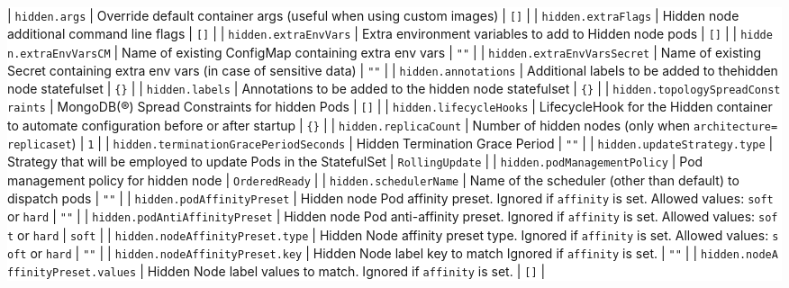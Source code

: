 | `hidden.args`                                              | Override default container args (useful when using custom images)                                                                                                                                                               | `[]`                |
| `hidden.extraFlags`                                        | Hidden node additional command line flags                                                                                                                                                                                       | `[]`                |
| `hidden.extraEnvVars`                                      | Extra environment variables to add to Hidden node pods                                                                                                                                                                          | `[]`                |
| `hidden.extraEnvVarsCM`                                    | Name of existing ConfigMap containing extra env vars                                                                                                                                                                            | `""`                |
| `hidden.extraEnvVarsSecret`                                | Name of existing Secret containing extra env vars (in case of sensitive data)                                                                                                                                                   | `""`                |
| `hidden.annotations`                                       | Additional labels to be added to thehidden node statefulset                                                                                                                                                                     | `{}`                |
| `hidden.labels`                                            | Annotations to be added to the hidden node statefulset                                                                                                                                                                          | `{}`                |
| `hidden.topologySpreadConstraints`                         | MongoDB(&reg;) Spread Constraints for hidden Pods                                                                                                                                                                               | `[]`                |
| `hidden.lifecycleHooks`                                    | LifecycleHook for the Hidden container to automate configuration before or after startup                                                                                                                                        | `{}`                |
| `hidden.replicaCount`                                      | Number of hidden nodes (only when `architecture=replicaset`)                                                                                                                                                                    | `1`                 |
| `hidden.terminationGracePeriodSeconds`                     | Hidden Termination Grace Period                                                                                                                                                                                                 | `""`                |
| `hidden.updateStrategy.type`                               | Strategy that will be employed to update Pods in the StatefulSet                                                                                                                                                                | `RollingUpdate`     |
| `hidden.podManagementPolicy`                               | Pod management policy for hidden node                                                                                                                                                                                           | `OrderedReady`      |
| `hidden.schedulerName`                                     | Name of the scheduler (other than default) to dispatch pods                                                                                                                                                                     | `""`                |
| `hidden.podAffinityPreset`                                 | Hidden node Pod affinity preset. Ignored if `affinity` is set. Allowed values: `soft` or `hard`                                                                                                                                 | `""`                |
| `hidden.podAntiAffinityPreset`                             | Hidden node Pod anti-affinity preset. Ignored if `affinity` is set. Allowed values: `soft` or `hard`                                                                                                                            | `soft`              |
| `hidden.nodeAffinityPreset.type`                           | Hidden Node affinity preset type. Ignored if `affinity` is set. Allowed values: `soft` or `hard`                                                                                                                                | `""`                |
| `hidden.nodeAffinityPreset.key`                            | Hidden Node label key to match Ignored if `affinity` is set.                                                                                                                                                                    | `""`                |
| `hidden.nodeAffinityPreset.values`                         | Hidden Node label values to match. Ignored if `affinity` is set.                                                                                                                                                                | `[]`                |